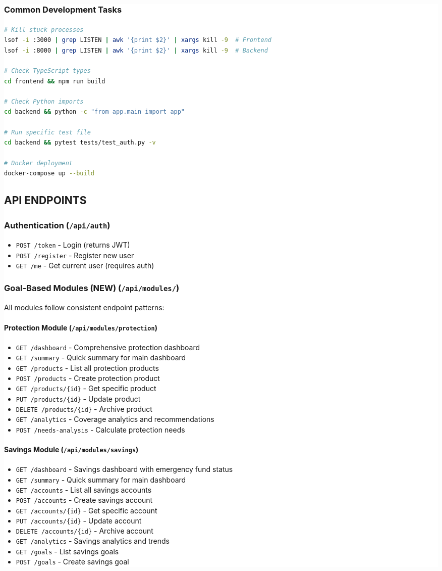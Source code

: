 ### Common Development Tasks
```bash
# Kill stuck processes
lsof -i :3000 | grep LISTEN | awk '{print $2}' | xargs kill -9  # Frontend
lsof -i :8000 | grep LISTEN | awk '{print $2}' | xargs kill -9  # Backend

# Check TypeScript types
cd frontend && npm run build

# Check Python imports
cd backend && python -c "from app.main import app"

# Run specific test file
cd backend && pytest tests/test_auth.py -v

# Docker deployment
docker-compose up --build
```

## API ENDPOINTS

### Authentication (`/api/auth`)
- `POST /token` - Login (returns JWT)
- `POST /register` - Register new user
- `GET /me` - Get current user (requires auth)

### **Goal-Based Modules (NEW)** (`/api/modules/`)

All modules follow consistent endpoint patterns:

#### Protection Module (`/api/modules/protection`)
- `GET /dashboard` - Comprehensive protection dashboard
- `GET /summary` - Quick summary for main dashboard
- `GET /products` - List all protection products
- `POST /products` - Create protection product
- `GET /products/{id}` - Get specific product
- `PUT /products/{id}` - Update product
- `DELETE /products/{id}` - Archive product
- `GET /analytics` - Coverage analytics and recommendations
- `POST /needs-analysis` - Calculate protection needs

#### Savings Module (`/api/modules/savings`)
- `GET /dashboard` - Savings dashboard with emergency fund status
- `GET /summary` - Quick summary for main dashboard
- `GET /accounts` - List all savings accounts
- `POST /accounts` - Create savings account
- `GET /accounts/{id}` - Get specific account
- `PUT /accounts/{id}` - Update account
- `DELETE /accounts/{id}` - Archive account
- `GET /analytics` - Savings analytics and trends
- `GET /goals` - List savings goals
- `POST /goals` - Create savings goal
